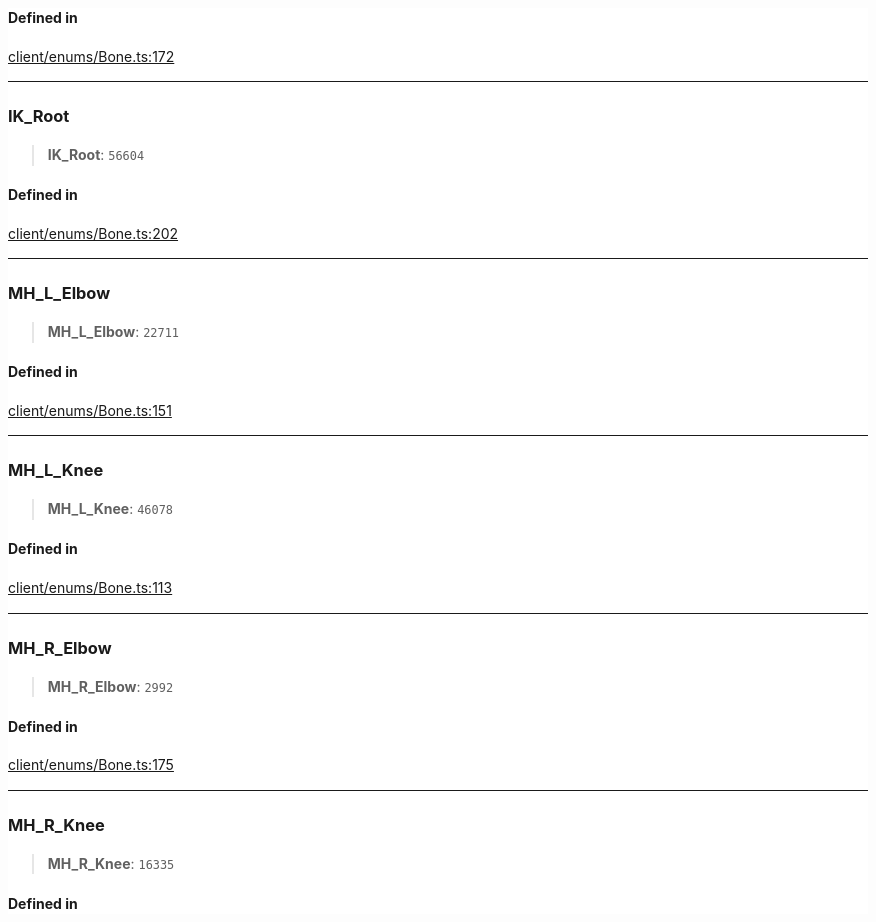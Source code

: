 #### Defined in

[client/enums/Bone.ts:172](https://github.com/Purpose-Dev/fivem-ts/blob/main/src/client/enums/Bone.ts#L172)

***

### IK\_Root

> **IK\_Root**: `56604`

#### Defined in

[client/enums/Bone.ts:202](https://github.com/Purpose-Dev/fivem-ts/blob/main/src/client/enums/Bone.ts#L202)

***

### MH\_L\_Elbow

> **MH\_L\_Elbow**: `22711`

#### Defined in

[client/enums/Bone.ts:151](https://github.com/Purpose-Dev/fivem-ts/blob/main/src/client/enums/Bone.ts#L151)

***

### MH\_L\_Knee

> **MH\_L\_Knee**: `46078`

#### Defined in

[client/enums/Bone.ts:113](https://github.com/Purpose-Dev/fivem-ts/blob/main/src/client/enums/Bone.ts#L113)

***

### MH\_R\_Elbow

> **MH\_R\_Elbow**: `2992`

#### Defined in

[client/enums/Bone.ts:175](https://github.com/Purpose-Dev/fivem-ts/blob/main/src/client/enums/Bone.ts#L175)

***

### MH\_R\_Knee

> **MH\_R\_Knee**: `16335`

#### Defined in

